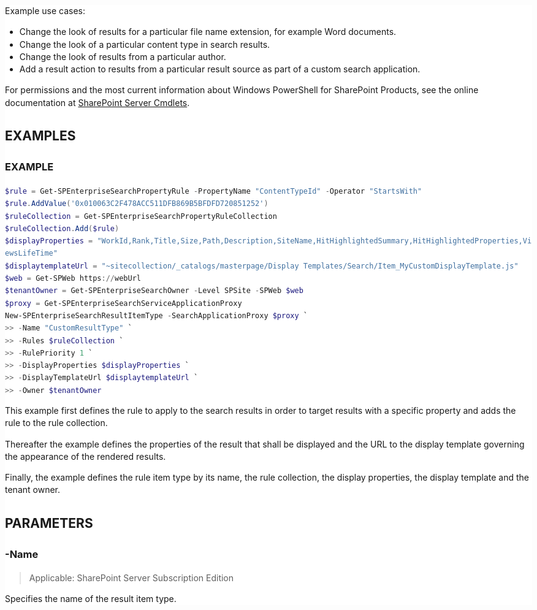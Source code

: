 Example use cases:

- Change the look of results for a particular file name extension, for example Word documents.
- Change the look of a particular content type in search results.
- Change the look of results from a particular author.
- Add a result action to results from a particular result source as part of a custom search application.

For permissions and the most current information about Windows PowerShell for SharePoint Products, see the online documentation at [SharePoint Server Cmdlets](https://learn.microsoft.com/powershell/sharepoint/sharepoint-server/sharepoint-server-cmdlets).

## EXAMPLES

### EXAMPLE
```powershell
$rule = Get-SPEnterpriseSearchPropertyRule -PropertyName "ContentTypeId" -Operator "StartsWith"
$rule.AddValue('0x010063C2F478ACC511DFB869B5BFDFD720851252')
$ruleCollection = Get-SPEnterpriseSearchPropertyRuleCollection
$ruleCollection.Add($rule)
$displayProperties = "WorkId,Rank,Title,Size,Path,Description,SiteName,HitHighlightedSummary,HitHighlightedProperties,ViewsLifeTime"
$displaytemplateUrl = "~sitecollection/_catalogs/masterpage/Display Templates/Search/Item_MyCustomDisplayTemplate.js"
$web = Get-SPWeb https://webUrl
$tenantOwner = Get-SPEnterpriseSearchOwner -Level SPSite -SPWeb $web
$proxy = Get-SPEnterpriseSearchServiceApplicationProxy
New-SPEnterpriseSearchResultItemType -SearchApplicationProxy $proxy `
>> -Name "CustomResultType" `
>> -Rules $ruleCollection `
>> -RulePriority 1 `
>> -DisplayProperties $displayProperties `
>> -DisplayTemplateUrl $displaytemplateUrl `
>> -Owner $tenantOwner
```

This example first defines the rule to apply to the search results in order to target results with a specific property and adds the rule to the rule collection.

Thereafter the example defines the properties of the result that shall be displayed and the URL to the display template governing the appearance of the rendered results.

Finally, the example defines the rule item type by its name, the rule collection, the display properties, the display template and the tenant owner.

## PARAMETERS

### -Name

> Applicable: SharePoint Server Subscription Edition

Specifies the name of the result item type.
